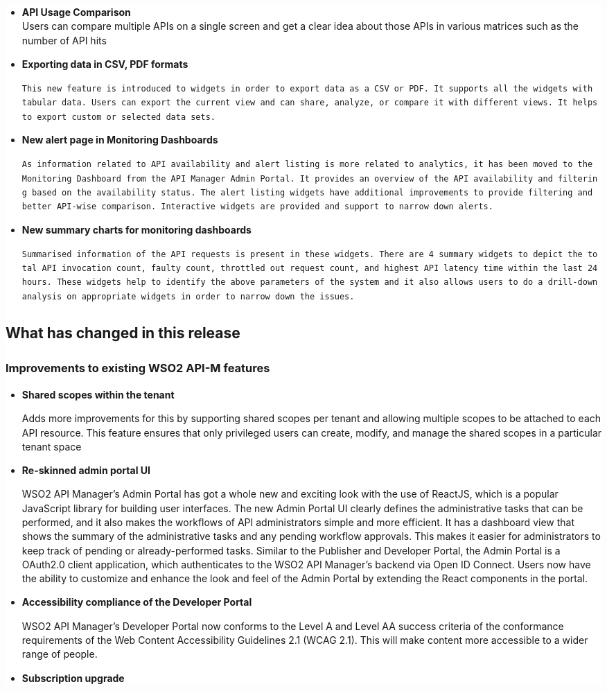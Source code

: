 - **API Usage Comparison**    
  Users can compare multiple APIs on a single screen and get a clear idea about those APIs in various matrices such as the number of API hits
                                                                         
- **Exporting data in CSV, PDF formats**
    
      This new feature is introduced to widgets in order to export data as a CSV or PDF. It supports all the widgets with tabular data. Users can export the current view and can share, analyze, or compare it with different views. It helps to export custom or selected data sets.
      
- **New alert page in Monitoring Dashboards**

      As information related to API availability and alert listing is more related to analytics, it has been moved to the Monitoring Dashboard from the API Manager Admin Portal. It provides an overview of the API availability and filtering based on the availability status. The alert listing widgets have additional improvements to provide filtering and better API-wise comparison. Interactive widgets are provided and support to narrow down alerts.

- **New summary charts for monitoring dashboards**

      Summarised information of the API requests is present in these widgets. There are 4 summary widgets to depict the total API invocation count, faulty count, throttled out request count, and highest API latency time within the last 24 hours. These widgets help to identify the above parameters of the system and it also allows users to do a drill-down analysis on appropriate widgets in order to narrow down the issues.


## What has changed in this release

### Improvements to existing WSO2 API-M features

- **Shared scopes within the tenant**

     Adds more improvements for this by supporting shared scopes per tenant and allowing multiple scopes to be attached to each API resource. This feature ensures that only privileged users can create, modify, and manage the shared scopes in a particular tenant space

- **Re-skinned admin portal UI**

     WSO2 API Manager’s Admin Portal has got a whole new and exciting look with the use of ReactJS, which is a popular JavaScript library for building user interfaces. The new Admin Portal UI clearly defines the administrative tasks that can be performed, and it also makes the workflows of API administrators simple and more efficient. It has a dashboard view that shows the summary of the administrative tasks and any pending workflow approvals. This makes it easier for administrators to keep track of pending or already-performed tasks. Similar to the Publisher and Developer Portal, the Admin Portal is a OAuth2.0 client application, which authenticates to the WSO2 API Manager’s backend via Open ID Connect. Users now have the ability to customize and enhance the look and feel of the Admin Portal by extending the React components in the portal. 

- **Accessibility compliance of the Developer Portal**
  
     WSO2 API Manager’s Developer Portal now conforms to the Level A and Level AA success criteria of the conformance requirements of the Web Content Accessibility Guidelines 2.1 (WCAG 2.1).  This will make content more accessible to a wider range of people.

- **Subscription upgrade**
